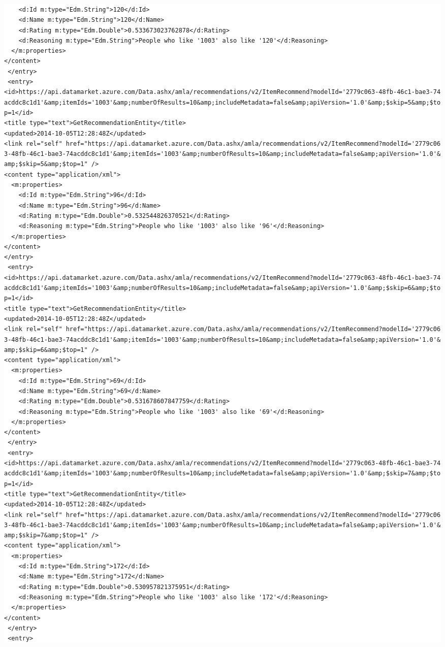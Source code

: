         <d:Id m:type="Edm.String">120</d:Id>
        <d:Name m:type="Edm.String">120</d:Name>
        <d:Rating m:type="Edm.Double">0.533673023762878</d:Rating>
        <d:Reasoning m:type="Edm.String">People who like '1003' also like '120'</d:Reasoning>
      </m:properties>
    </content>
     </entry>
     <entry>
    <id>https://api.datamarket.azure.com/Data.ashx/amla/recommendations/v2/ItemRecommend?modelId='2779c063-48fb-46c1-bae3-74acddc8c1d1'&amp;itemIds='1003'&amp;numberOfResults=10&amp;includeMetadata=false&amp;apiVersion='1.0'&amp;$skip=5&amp;$top=1</id>
    <title type="text">GetRecommendationEntity</title>
    <updated>2014-10-05T12:28:48Z</updated>
    <link rel="self" href="https://api.datamarket.azure.com/Data.ashx/amla/recommendations/v2/ItemRecommend?modelId='2779c063-48fb-46c1-bae3-74acddc8c1d1'&amp;itemIds='1003'&amp;numberOfResults=10&amp;includeMetadata=false&amp;apiVersion='1.0'&amp;$skip=5&amp;$top=1" />
    <content type="application/xml">
      <m:properties>
        <d:Id m:type="Edm.String">96</d:Id>
        <d:Name m:type="Edm.String">96</d:Name>
        <d:Rating m:type="Edm.Double">0.532544826370521</d:Rating>
        <d:Reasoning m:type="Edm.String">People who like '1003' also like '96'</d:Reasoning>
      </m:properties>
    </content>
    </entry>
     <entry>
    <id>https://api.datamarket.azure.com/Data.ashx/amla/recommendations/v2/ItemRecommend?modelId='2779c063-48fb-46c1-bae3-74acddc8c1d1'&amp;itemIds='1003'&amp;numberOfResults=10&amp;includeMetadata=false&amp;apiVersion='1.0'&amp;$skip=6&amp;$top=1</id>
    <title type="text">GetRecommendationEntity</title>
    <updated>2014-10-05T12:28:48Z</updated>
    <link rel="self" href="https://api.datamarket.azure.com/Data.ashx/amla/recommendations/v2/ItemRecommend?modelId='2779c063-48fb-46c1-bae3-74acddc8c1d1'&amp;itemIds='1003'&amp;numberOfResults=10&amp;includeMetadata=false&amp;apiVersion='1.0'&amp;$skip=6&amp;$top=1" />
    <content type="application/xml">
      <m:properties>
        <d:Id m:type="Edm.String">69</d:Id>
        <d:Name m:type="Edm.String">69</d:Name>
        <d:Rating m:type="Edm.Double">0.531678607847759</d:Rating>
        <d:Reasoning m:type="Edm.String">People who like '1003' also like '69'</d:Reasoning>
      </m:properties>
    </content>
     </entry>
     <entry>
    <id>https://api.datamarket.azure.com/Data.ashx/amla/recommendations/v2/ItemRecommend?modelId='2779c063-48fb-46c1-bae3-74acddc8c1d1'&amp;itemIds='1003'&amp;numberOfResults=10&amp;includeMetadata=false&amp;apiVersion='1.0'&amp;$skip=7&amp;$top=1</id>
    <title type="text">GetRecommendationEntity</title>
    <updated>2014-10-05T12:28:48Z</updated>
    <link rel="self" href="https://api.datamarket.azure.com/Data.ashx/amla/recommendations/v2/ItemRecommend?modelId='2779c063-48fb-46c1-bae3-74acddc8c1d1'&amp;itemIds='1003'&amp;numberOfResults=10&amp;includeMetadata=false&amp;apiVersion='1.0'&amp;$skip=7&amp;$top=1" />
    <content type="application/xml">
      <m:properties>
        <d:Id m:type="Edm.String">172</d:Id>
        <d:Name m:type="Edm.String">172</d:Name>
        <d:Rating m:type="Edm.Double">0.530957821375951</d:Rating>
        <d:Reasoning m:type="Edm.String">People who like '1003' also like '172'</d:Reasoning>
      </m:properties>
    </content>
     </entry>
     <entry>